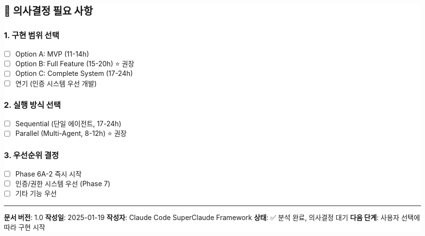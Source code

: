 
## 📌 의사결정 필요 사항

### 1. 구현 범위 선택
- [ ] Option A: MVP (11-14h)
- [ ] Option B: Full Feature (15-20h) ⭐ 권장
- [ ] Option C: Complete System (17-24h)
- [ ] 연기 (인증 시스템 우선 개발)

### 2. 실행 방식 선택
- [ ] Sequential (단일 에이전트, 17-24h)
- [ ] Parallel (Multi-Agent, 8-12h) ⭐ 권장

### 3. 우선순위 결정
- [ ] Phase 6A-2 즉시 시작
- [ ] 인증/권한 시스템 우선 (Phase 7)
- [ ] 기타 기능 우선

---

**문서 버전**: 1.0
**작성일**: 2025-01-19
**작성자**: Claude Code SuperClaude Framework
**상태**: ✅ 분석 완료, 의사결정 대기
**다음 단계**: 사용자 선택에 따라 구현 시작
